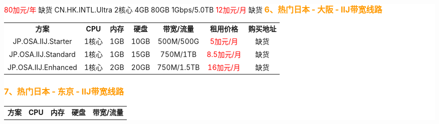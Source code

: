 <td style="text-align: center;"><span style="color: #ff0000;">80加元/年</span></td>
<td style="text-align: center;">缺货</td>
</tr>
<tr>
<td style="text-align: center;">CN.HK.INTL.Ultra</td>
<td style="text-align: center;">2核心</td>
<td style="text-align: center;">4GB</td>
<td style="text-align: center;">80GB</td>
<td style="text-align: center;">1Gbps/5.0TB</td>
<td style="text-align: center;"><span style="color: #ff0000;">12加元/月</span></td>
<td style="text-align: center;">缺货</td>
</tr>
</tbody>
</table>
<span style="color: #ff9900; font-size: 16px; font-weight: bold;">6、热门日本 - 大阪 - IIJ带宽线路</span>
<table>
<tbody>
<tr>
<td style="text-align: center;"><strong>方案</strong></td>
<td style="text-align: center;"><strong>CPU</strong></td>
<td style="text-align: center;"><strong>内存</strong></td>
<td style="text-align: center;"><strong>硬盘</strong></td>
<td style="text-align: center;"><strong>带宽/流量</strong></td>
<td style="text-align: center;"><strong>租用价格</strong></td>
<td style="text-align: center;"><strong>购买地址</strong></td>
</tr>
<tr>
<td style="text-align: center;">JP.OSA.IIJ.Starter</td>
<td style="text-align: center;">1核心</td>
<td style="text-align: center;">1GB</td>
<td style="text-align: center;">10GB</td>
<td style="text-align: center;">500M/500G</td>
<td style="text-align: center;"><span style="color: #ff0000;">5加元/月</span></td>
<td style="text-align: center;">缺货</td>
</tr>
<tr>
<td style="text-align: center;">JP.OSA.IIJ.Standard</td>
<td style="text-align: center;">1核心</td>
<td style="text-align: center;">1GB</td>
<td style="text-align: center;">15GB</td>
<td style="text-align: center;">750M/1TB</td>
<td style="text-align: center;"><span style="color: #ff0000;">8.5加元/月</span></td>
<td style="text-align: center;">缺货</td>
</tr>
<tr>
<td style="text-align: center;">JP.OSA.IIJ.Enhanced</td>
<td style="text-align: center;">1核心</td>
<td style="text-align: center;">2GB</td>
<td style="text-align: center;">20GB</td>
<td style="text-align: center;">750M/1.5TB</td>
<td style="text-align: center;"><span style="color: #ff0000;">16加元/月</span></td>
<td style="text-align: center;">缺货</td>
</tr>
</tbody>
</table>
<h3><span style="color: #ff9900;">7、热门日本 - 东京 - IIJ带宽线路</span></h3>
<table>
<tbody>
<tr>
<td style="text-align: center;"><strong>方案</strong></td>
<td style="text-align: center;"><strong>CPU</strong></td>
<td style="text-align: center;"><strong>内存</strong></td>
<td style="text-align: center;"><strong>硬盘</strong></td>
<td style="text-align: center;"><strong>带宽/流量</strong></td>